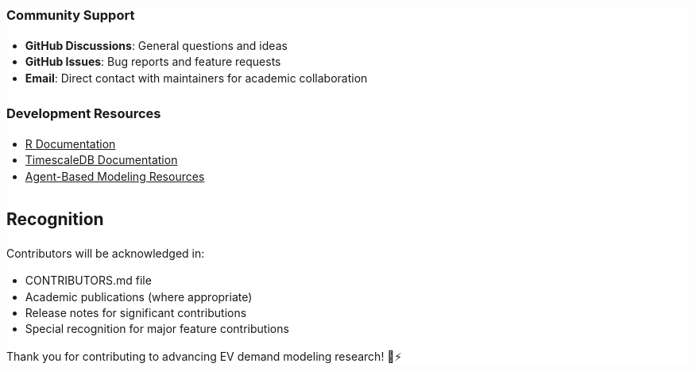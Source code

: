 ### Community Support
- **GitHub Discussions**: General questions and ideas
- **GitHub Issues**: Bug reports and feature requests
- **Email**: Direct contact with maintainers for academic collaboration

### Development Resources
- [R Documentation](https://www.r-project.org/other-docs.html)
- [TimescaleDB Documentation](https://docs.timescale.com/)
- [Agent-Based Modeling Resources](https://www.agent-based-models.com/)

## Recognition

Contributors will be acknowledged in:
- CONTRIBUTORS.md file
- Academic publications (where appropriate)
- Release notes for significant contributions
- Special recognition for major feature contributions

Thank you for contributing to advancing EV demand modeling research! 🚗⚡